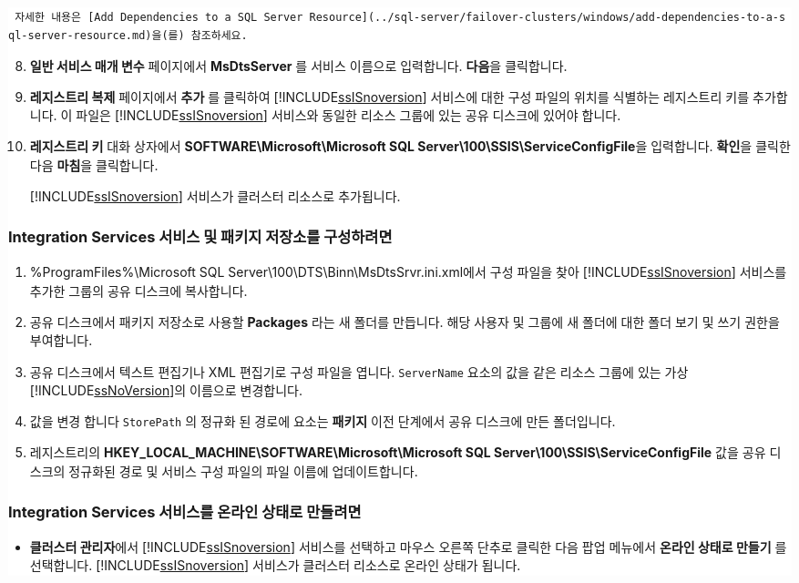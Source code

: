      자세한 내용은 [Add Dependencies to a SQL Server Resource](../sql-server/failover-clusters/windows/add-dependencies-to-a-sql-server-resource.md)을(를) 참조하세요.  
  
8.  **일반 서비스 매개 변수** 페이지에서 **MsDtsServer** 를 서비스 이름으로 입력합니다. **다음**을 클릭합니다.  
  
9. **레지스트리 복제** 페이지에서 **추가** 를 클릭하여 [!INCLUDE[ssISnoversion](../includes/ssisnoversion-md.md)] 서비스에 대한 구성 파일의 위치를 식별하는 레지스트리 키를 추가합니다. 이 파일은 [!INCLUDE[ssISnoversion](../includes/ssisnoversion-md.md)] 서비스와 동일한 리소스 그룹에 있는 공유 디스크에 있어야 합니다.  
  
10. **레지스트리 키** 대화 상자에서 **SOFTWARE\Microsoft\Microsoft SQL Server\100\SSIS\ServiceConfigFile**을 입력합니다. **확인**을 클릭한 다음 **마침**을 클릭합니다.  
  
     [!INCLUDE[ssISnoversion](../includes/ssisnoversion-md.md)] 서비스가 클러스터 리소스로 추가됩니다.  
  
### <a name="to-configure-the-integration-services-service-and-package-store"></a>Integration Services 서비스 및 패키지 저장소를 구성하려면  
  
1.  %ProgramFiles%\Microsoft SQL Server\100\DTS\Binn\MsDtsSrvr.ini.xml에서 구성 파일을 찾아 [!INCLUDE[ssISnoversion](../includes/ssisnoversion-md.md)] 서비스를 추가한 그룹의 공유 디스크에 복사합니다.  
  
2.  공유 디스크에서 패키지 저장소로 사용할 **Packages** 라는 새 폴더를 만듭니다. 해당 사용자 및 그룹에 새 폴더에 대한 폴더 보기 및 쓰기 권한을 부여합니다.  
  
3.  공유 디스크에서 텍스트 편집기나 XML 편집기로 구성 파일을 엽니다. `ServerName` 요소의 값을 같은 리소스 그룹에 있는 가상 [!INCLUDE[ssNoVersion](../includes/ssnoversion-md.md)]의 이름으로 변경합니다.  
  
4.  값을 변경 합니다 `StorePath` 의 정규화 된 경로에 요소는 **패키지** 이전 단계에서 공유 디스크에 만든 폴더입니다.  
  
5.  레지스트리의 **HKEY_LOCAL_MACHINE\SOFTWARE\Microsoft\Microsoft SQL Server\100\SSIS\ServiceConfigFile** 값을 공유 디스크의 정규화된 경로 및 서비스 구성 파일의 파일 이름에 업데이트합니다.  
  
### <a name="to-bring-the-integration-services-service-online"></a>Integration Services 서비스를 온라인 상태로 만들려면  
  
-   **클러스터 관리자**에서 [!INCLUDE[ssISnoversion](../includes/ssisnoversion-md.md)] 서비스를 선택하고 마우스 오른쪽 단추로 클릭한 다음 팝업 메뉴에서 **온라인 상태로 만들기** 를 선택합니다. [!INCLUDE[ssISnoversion](../includes/ssisnoversion-md.md)] 서비스가 클러스터 리소스로 온라인 상태가 됩니다.  
  
  
